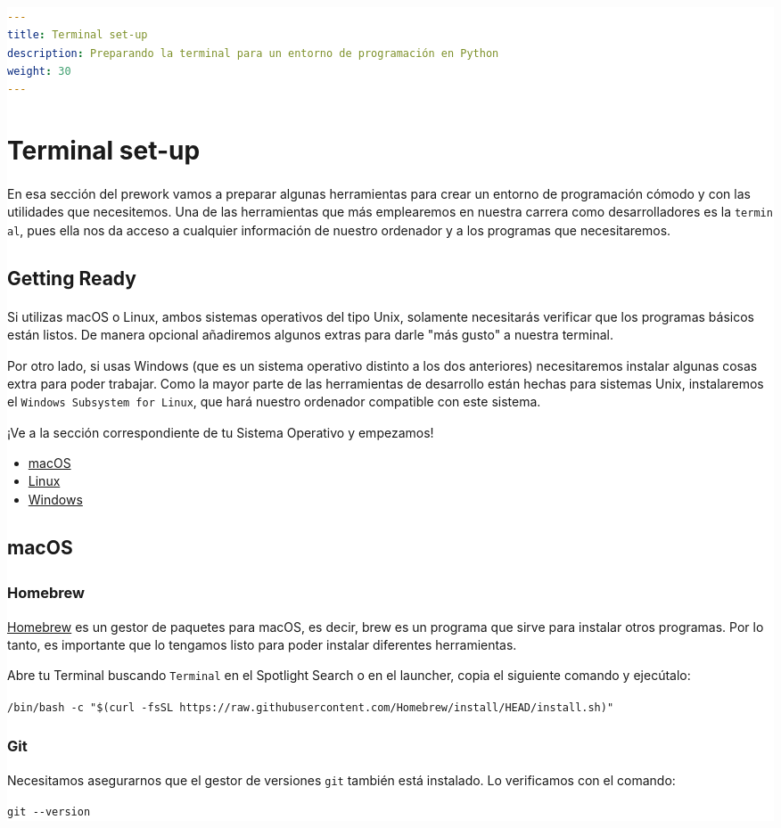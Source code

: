 ```yaml
---
title: Terminal set-up
description: Preparando la terminal para un entorno de programación en Python
weight: 30
---
```


# Terminal set-up

En esa sección del prework vamos a preparar algunas herramientas para crear un entorno de programación cómodo y con las utilidades que necesitemos. Una de las herramientas que más emplearemos en nuestra carrera como desarrolladores es la `terminal`, pues ella nos da acceso a cualquier información de nuestro ordenador y a los programas que necesitaremos.

## Getting Ready

Si utilizas macOS o Linux, ambos sistemas operativos del tipo Unix, solamente necesitarás verificar que los programas básicos están listos. De manera opcional añadiremos algunos extras para darle "más gusto" a nuestra terminal.

Por otro lado, si usas Windows (que es un sistema operativo distinto a los dos anteriores) necesitaremos instalar algunas cosas extra para poder trabajar. Como la mayor parte de las herramientas de desarrollo están hechas para sistemas Unix, instalaremos el `Windows Subsystem for Linux`, que hará nuestro ordenador compatible con este sistema.

¡Ve a la sección correspondiente de tu Sistema Operativo y empezamos!

- [macOS](#macos)
- [Linux](#linux)
- [Windows](#windows)

## macOS

### Homebrew

[Homebrew](https://brew.sh/) es un gestor de paquetes para macOS, es decir, brew es un programa que sirve para instalar otros programas. Por lo tanto, es importante que lo tengamos listo para poder instalar diferentes herramientas.

Abre tu Terminal buscando `Terminal` en el Spotlight Search o en el launcher, copia el siguiente comando y ejecútalo:

```shell
/bin/bash -c "$(curl -fsSL https://raw.githubusercontent.com/Homebrew/install/HEAD/install.sh)"
```

### Git

Necesitamos asegurarnos que el gestor de versiones `git` también está instalado. Lo verificamos con el comando:

```shell
git --version
```
